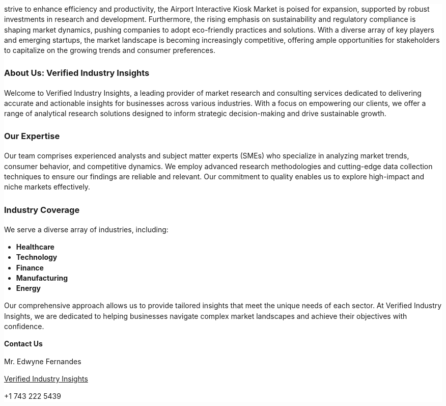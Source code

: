 strive to enhance efficiency and productivity, the Airport Interactive Kiosk Market is poised for expansion, supported by robust investments in research and development. Furthermore, the rising emphasis on sustainability and regulatory compliance is shaping market dynamics, pushing companies to adopt eco-friendly practices and solutions. With a diverse array of key players and emerging startups, the market landscape is becoming increasingly competitive, offering ample opportunities for stakeholders to capitalize on the growing trends and consumer preferences.</p><h3>About Us: Verified Industry Insights</h3><p>Welcome to Verified Industry Insights, a leading provider of market research and consulting services dedicated to delivering accurate and actionable insights for businesses across various industries. With a focus on empowering our clients, we offer a range of analytical research solutions designed to inform strategic decision-making and drive sustainable growth.</p><h3>Our Expertise</h3><p>Our team comprises experienced analysts and subject matter experts (SMEs) who specialize in analyzing market trends, consumer behavior, and competitive dynamics. We employ advanced research methodologies and cutting-edge data collection techniques to ensure our findings are reliable and relevant. Our commitment to quality enables us to explore high-impact and niche markets effectively.</p><h3>Industry Coverage</h3><p>We serve a diverse array of industries, including:</p><ul><li><strong>Healthcare</strong></li><li><strong>Technology</strong></li><li><strong>Finance</strong></li><li><strong>Manufacturing</strong></li><li><strong>Energy</strong></li></ul><p>Our comprehensive approach allows us to provide tailored insights that meet the unique needs of each sector. At Verified Industry Insights, we are dedicated to helping businesses navigate complex market landscapes and achieve their objectives with confidence.</p><p><strong>Contact Us</strong></p><p>Mr. Edwyne Fernandes</p><p><a href="https://www.verifiedindustryinsights.com/">Verified Industry Insights</a></p><p>+1 743 222 5439</p>
